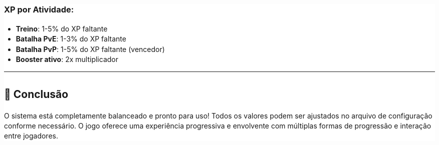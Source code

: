 ### XP por Atividade:
- **Treino**: 1-5% do XP faltante
- **Batalha PvE**: 1-3% do XP faltante
- **Batalha PvP**: 1-5% do XP faltante (vencedor)
- **Booster ativo**: 2x multiplicador

---

## 🎉 Conclusão

O sistema está completamente balanceado e pronto para uso! Todos os valores podem ser ajustados no arquivo de configuração conforme necessário. O jogo oferece uma experiência progressiva e envolvente com múltiplas formas de progressão e interação entre jogadores. 